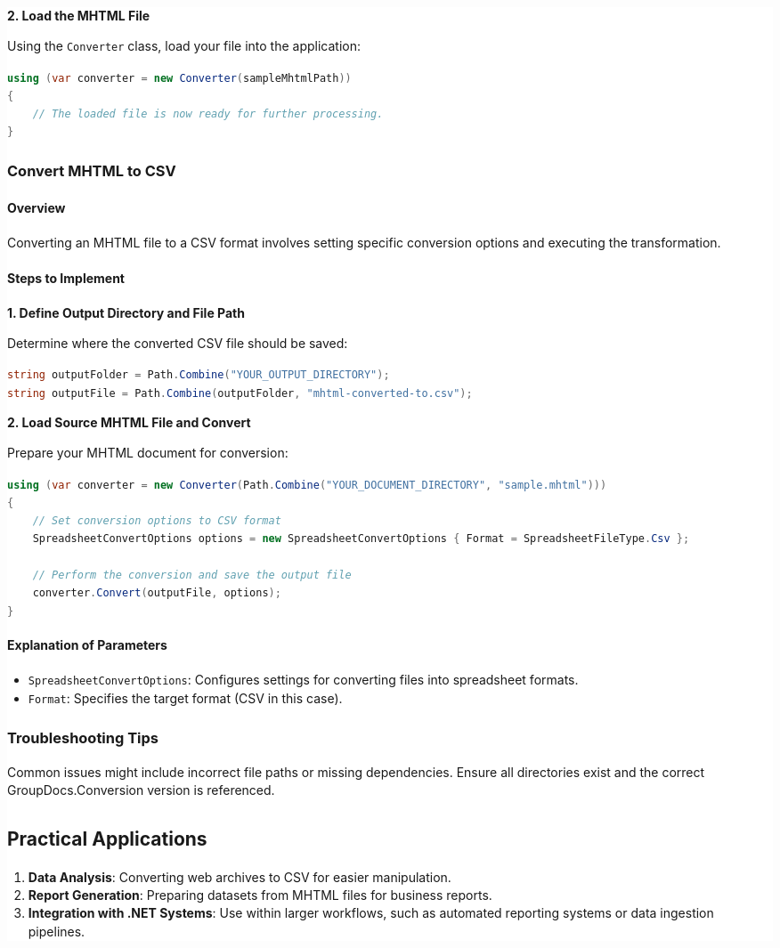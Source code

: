 **2. Load the MHTML File**

Using the `Converter` class, load your file into the application:
```csharp
using (var converter = new Converter(sampleMhtmlPath))
{
    // The loaded file is now ready for further processing.
}
```

### Convert MHTML to CSV

#### Overview

Converting an MHTML file to a CSV format involves setting specific conversion options and executing the transformation.

#### Steps to Implement

**1. Define Output Directory and File Path**

Determine where the converted CSV file should be saved:
```csharp
string outputFolder = Path.Combine("YOUR_OUTPUT_DIRECTORY");
string outputFile = Path.Combine(outputFolder, "mhtml-converted-to.csv");
```

**2. Load Source MHTML File and Convert**

Prepare your MHTML document for conversion:
```csharp
using (var converter = new Converter(Path.Combine("YOUR_DOCUMENT_DIRECTORY", "sample.mhtml")))
{
    // Set conversion options to CSV format
    SpreadsheetConvertOptions options = new SpreadsheetConvertOptions { Format = SpreadsheetFileType.Csv };

    // Perform the conversion and save the output file
    converter.Convert(outputFile, options);
}
```

#### Explanation of Parameters

- `SpreadsheetConvertOptions`: Configures settings for converting files into spreadsheet formats.
- `Format`: Specifies the target format (CSV in this case).

### Troubleshooting Tips

Common issues might include incorrect file paths or missing dependencies. Ensure all directories exist and the correct GroupDocs.Conversion version is referenced.

## Practical Applications

1. **Data Analysis**: Converting web archives to CSV for easier manipulation.
2. **Report Generation**: Preparing datasets from MHTML files for business reports.
3. **Integration with .NET Systems**: Use within larger workflows, such as automated reporting systems or data ingestion pipelines.
